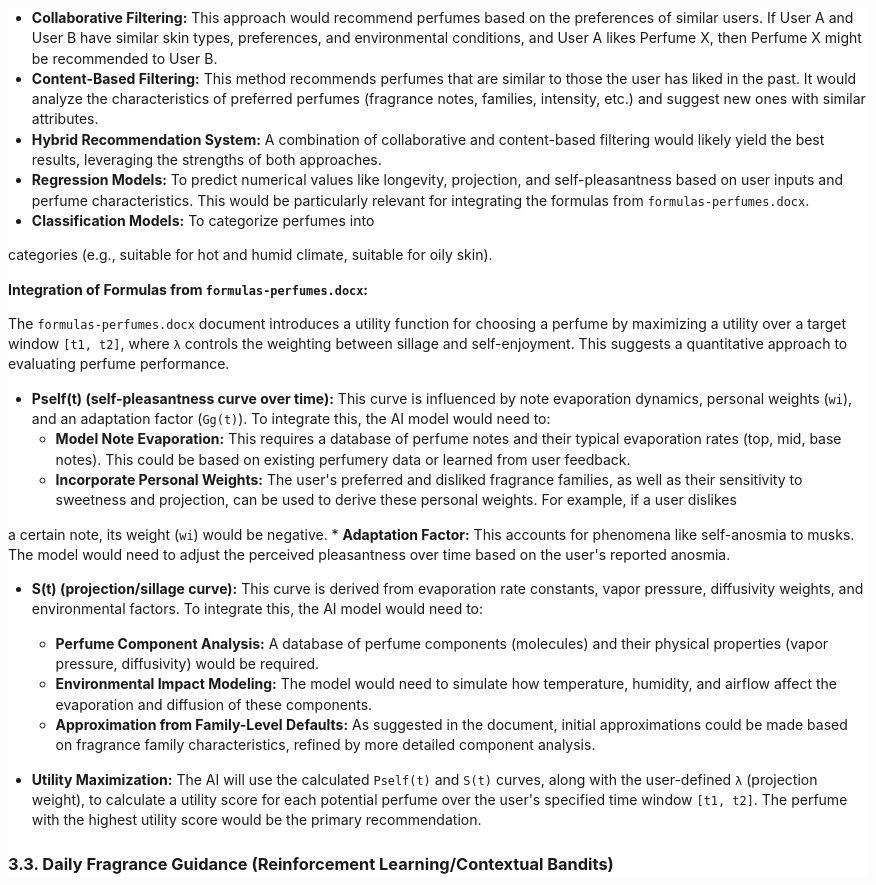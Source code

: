 *   **Collaborative Filtering:** This approach would recommend perfumes based on the preferences of similar users. If User A and User B have similar skin types, preferences, and environmental conditions, and User A likes Perfume X, then Perfume X might be recommended to User B.
*   **Content-Based Filtering:** This method recommends perfumes that are similar to those the user has liked in the past. It would analyze the characteristics of preferred perfumes (fragrance notes, families, intensity, etc.) and suggest new ones with similar attributes.
*   **Hybrid Recommendation System:** A combination of collaborative and content-based filtering would likely yield the best results, leveraging the strengths of both approaches.
*   **Regression Models:** To predict numerical values like longevity, projection, and self-pleasantness based on user inputs and perfume characteristics. This would be particularly relevant for integrating the formulas from `formulas-perfumes.docx`.
*   **Classification Models:** To categorize perfumes into 


categories (e.g., suitable for hot and humid climate, suitable for oily skin).

**Integration of Formulas from `formulas-perfumes.docx`:**

The `formulas-perfumes.docx` document introduces a utility function for choosing a perfume by maximizing a utility over a target window `[t1, t2]`, where `λ` controls the weighting between sillage and self-enjoyment. This suggests a quantitative approach to evaluating perfume performance.

*   **Pself(t) (self-pleasantness curve over time):** This curve is influenced by note evaporation dynamics, personal weights (`wi`), and an adaptation factor (`Gg(t)`). To integrate this, the AI model would need to:
    *   **Model Note Evaporation:** This requires a database of perfume notes and their typical evaporation rates (top, mid, base notes). This could be based on existing perfumery data or learned from user feedback.
    *   **Incorporate Personal Weights:** The user's preferred and disliked fragrance families, as well as their sensitivity to sweetness and projection, can be used to derive these personal weights. For example, if a user dislikes 


a certain note, its weight (`wi`) would be negative.
    *   **Adaptation Factor:** This accounts for phenomena like self-anosmia to musks. The model would need to adjust the perceived pleasantness over time based on the user's reported anosmia.

*   **S(t) (projection/sillage curve):** This curve is derived from evaporation rate constants, vapor pressure, diffusivity weights, and environmental factors. To integrate this, the AI model would need to:
    *   **Perfume Component Analysis:** A database of perfume components (molecules) and their physical properties (vapor pressure, diffusivity) would be required.
    *   **Environmental Impact Modeling:** The model would need to simulate how temperature, humidity, and airflow affect the evaporation and diffusion of these components.
    *   **Approximation from Family-Level Defaults:** As suggested in the document, initial approximations could be made based on fragrance family characteristics, refined by more detailed component analysis.

*   **Utility Maximization:** The AI will use the calculated `Pself(t)` and `S(t)` curves, along with the user-defined `λ` (projection weight), to calculate a utility score for each potential perfume over the user's specified time window `[t1, t2]`. The perfume with the highest utility score would be the primary recommendation.

### 3.3. Daily Fragrance Guidance (Reinforcement Learning/Contextual Bandits)
